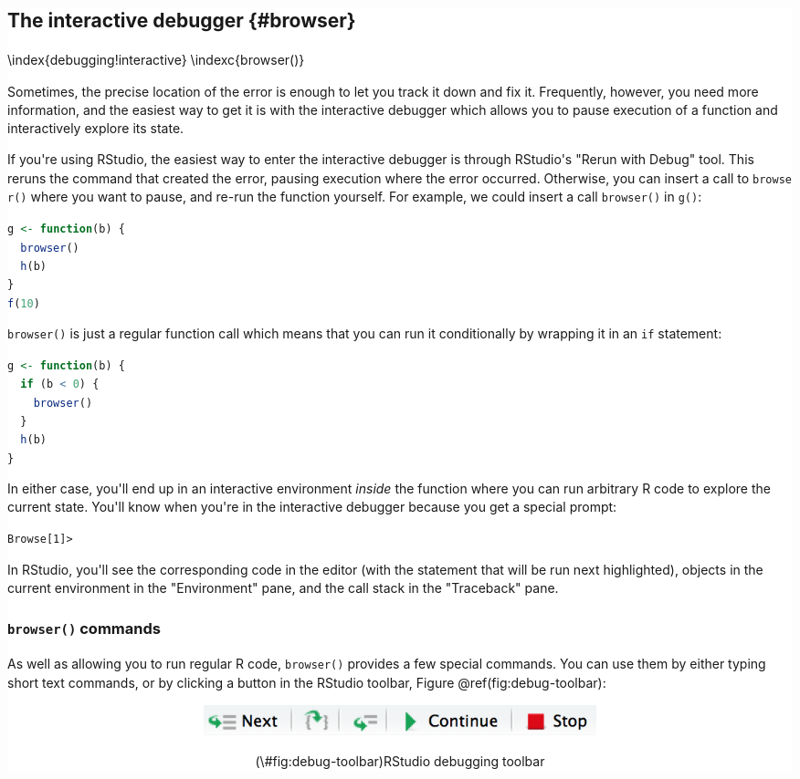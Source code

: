 ## The interactive debugger {#browser}
\index{debugging!interactive}
\indexc{browser()}

Sometimes, the precise location of the error is enough to let you track it down and fix it. Frequently, however, you need more information, and the easiest way to get it is with the interactive debugger which allows you to pause execution of a function and interactively explore its state. 

If you're using RStudio, the easiest way to enter the interactive debugger is through RStudio's "Rerun with Debug" tool. This reruns the command that created the error, pausing execution where the error occurred. Otherwise, you can insert a call to `browser()` where you want to pause, and re-run the function yourself. For example, we could insert a call `browser()` in `g()`:


```r
g <- function(b) {
  browser()
  h(b)
}
f(10)
```

`browser()` is just a regular function call which means that you can run it conditionally by wrapping it in an `if` statement:
 

```r
g <- function(b) {
  if (b < 0) {
    browser()
  }
  h(b)
}
```

In either case, you'll end up in an interactive environment _inside_ the function where you can run arbitrary R code to explore the current state. You'll know when you're in the interactive debugger because you get a special prompt:

```
Browse[1]> 
```

In RStudio, you'll see the corresponding code in the editor (with the statement that will be run next highlighted), objects in the current environment in the "Environment" pane, and the call stack in the "Traceback" pane. 


### `browser()` commands

As well as allowing you to run regular R code, `browser()` provides a few special commands. You can use them by either typing short text commands, or by clicking a button in the RStudio toolbar, Figure \@ref(fig:debug-toolbar):

<div class="figure" style="text-align: center">
<img src="screenshots/debug-toolbar.png" alt="RStudio debugging toolbar" width="50%" />
<p class="caption">(\#fig:debug-toolbar)RStudio debugging toolbar</p>
</div>
